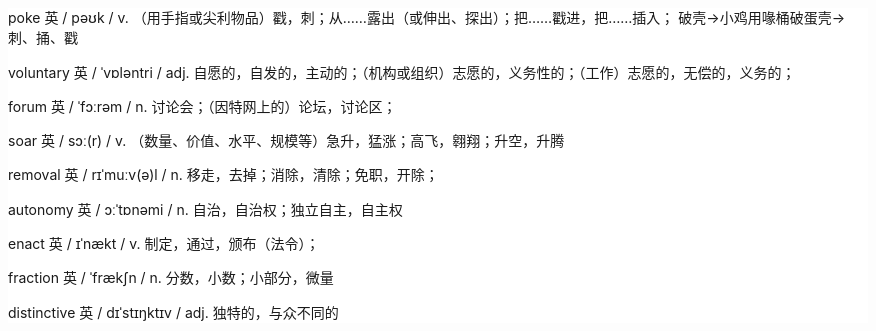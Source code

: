 

poke
英
/ pəʊk /
v.
（用手指或尖利物品）戳，刺；从……露出（或伸出、探出）；把……戳进，把……插入；
破壳→小鸡用喙桶破蛋壳→刺、捅、戳


voluntary
英
/ ˈvɒləntri /
adj.
自愿的，自发的，主动的；（机构或组织）志愿的，义务性的；（工作）志愿的，无偿的，义务的；


forum
英
/ ˈfɔːrəm /
n.
讨论会；（因特网上的）论坛，讨论区；


soar
英
/ sɔː(r) /
v.
（数量、价值、水平、规模等）急升，猛涨；高飞，翱翔；升空，升腾

removal
英
/ rɪˈmuːv(ə)l /
n.
移走，去掉；消除，清除；免职，开除；

autonomy
英
/ ɔːˈtɒnəmi /
n.
自治，自治权；独立自主，自主权

enact
英
/ ɪˈnækt /
v.
制定，通过，颁布（法令）；


fraction
英
/ ˈfrækʃn /
n.
分数，小数；小部分，微量




distinctive
英
/ dɪˈstɪŋktɪv /
adj.
独特的，与众不同的
